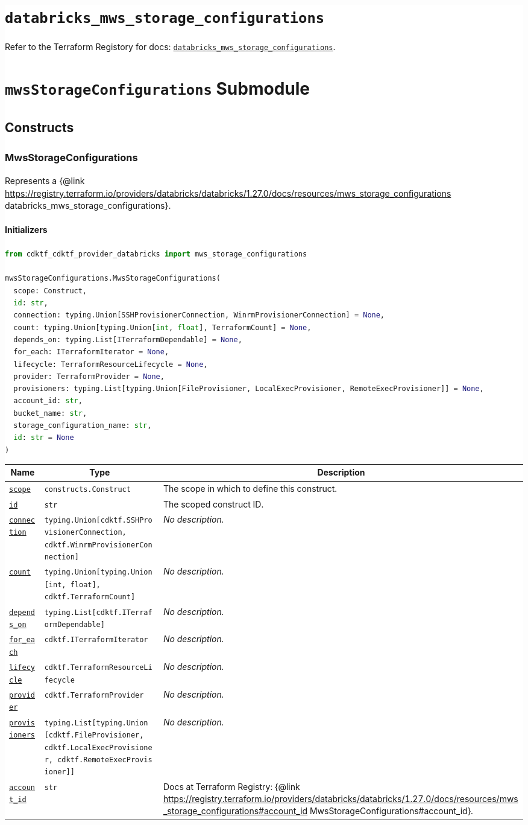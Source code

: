 # `databricks_mws_storage_configurations`

Refer to the Terraform Registory for docs: [`databricks_mws_storage_configurations`](https://registry.terraform.io/providers/databricks/databricks/1.27.0/docs/resources/mws_storage_configurations).

# `mwsStorageConfigurations` Submodule <a name="`mwsStorageConfigurations` Submodule" id="@cdktf/provider-databricks.mwsStorageConfigurations"></a>

## Constructs <a name="Constructs" id="Constructs"></a>

### MwsStorageConfigurations <a name="MwsStorageConfigurations" id="@cdktf/provider-databricks.mwsStorageConfigurations.MwsStorageConfigurations"></a>

Represents a {@link https://registry.terraform.io/providers/databricks/databricks/1.27.0/docs/resources/mws_storage_configurations databricks_mws_storage_configurations}.

#### Initializers <a name="Initializers" id="@cdktf/provider-databricks.mwsStorageConfigurations.MwsStorageConfigurations.Initializer"></a>

```python
from cdktf_cdktf_provider_databricks import mws_storage_configurations

mwsStorageConfigurations.MwsStorageConfigurations(
  scope: Construct,
  id: str,
  connection: typing.Union[SSHProvisionerConnection, WinrmProvisionerConnection] = None,
  count: typing.Union[typing.Union[int, float], TerraformCount] = None,
  depends_on: typing.List[ITerraformDependable] = None,
  for_each: ITerraformIterator = None,
  lifecycle: TerraformResourceLifecycle = None,
  provider: TerraformProvider = None,
  provisioners: typing.List[typing.Union[FileProvisioner, LocalExecProvisioner, RemoteExecProvisioner]] = None,
  account_id: str,
  bucket_name: str,
  storage_configuration_name: str,
  id: str = None
)
```

| **Name** | **Type** | **Description** |
| --- | --- | --- |
| <code><a href="#@cdktf/provider-databricks.mwsStorageConfigurations.MwsStorageConfigurations.Initializer.parameter.scope">scope</a></code> | <code>constructs.Construct</code> | The scope in which to define this construct. |
| <code><a href="#@cdktf/provider-databricks.mwsStorageConfigurations.MwsStorageConfigurations.Initializer.parameter.id">id</a></code> | <code>str</code> | The scoped construct ID. |
| <code><a href="#@cdktf/provider-databricks.mwsStorageConfigurations.MwsStorageConfigurations.Initializer.parameter.connection">connection</a></code> | <code>typing.Union[cdktf.SSHProvisionerConnection, cdktf.WinrmProvisionerConnection]</code> | *No description.* |
| <code><a href="#@cdktf/provider-databricks.mwsStorageConfigurations.MwsStorageConfigurations.Initializer.parameter.count">count</a></code> | <code>typing.Union[typing.Union[int, float], cdktf.TerraformCount]</code> | *No description.* |
| <code><a href="#@cdktf/provider-databricks.mwsStorageConfigurations.MwsStorageConfigurations.Initializer.parameter.dependsOn">depends_on</a></code> | <code>typing.List[cdktf.ITerraformDependable]</code> | *No description.* |
| <code><a href="#@cdktf/provider-databricks.mwsStorageConfigurations.MwsStorageConfigurations.Initializer.parameter.forEach">for_each</a></code> | <code>cdktf.ITerraformIterator</code> | *No description.* |
| <code><a href="#@cdktf/provider-databricks.mwsStorageConfigurations.MwsStorageConfigurations.Initializer.parameter.lifecycle">lifecycle</a></code> | <code>cdktf.TerraformResourceLifecycle</code> | *No description.* |
| <code><a href="#@cdktf/provider-databricks.mwsStorageConfigurations.MwsStorageConfigurations.Initializer.parameter.provider">provider</a></code> | <code>cdktf.TerraformProvider</code> | *No description.* |
| <code><a href="#@cdktf/provider-databricks.mwsStorageConfigurations.MwsStorageConfigurations.Initializer.parameter.provisioners">provisioners</a></code> | <code>typing.List[typing.Union[cdktf.FileProvisioner, cdktf.LocalExecProvisioner, cdktf.RemoteExecProvisioner]]</code> | *No description.* |
| <code><a href="#@cdktf/provider-databricks.mwsStorageConfigurations.MwsStorageConfigurations.Initializer.parameter.accountId">account_id</a></code> | <code>str</code> | Docs at Terraform Registry: {@link https://registry.terraform.io/providers/databricks/databricks/1.27.0/docs/resources/mws_storage_configurations#account_id MwsStorageConfigurations#account_id}. |